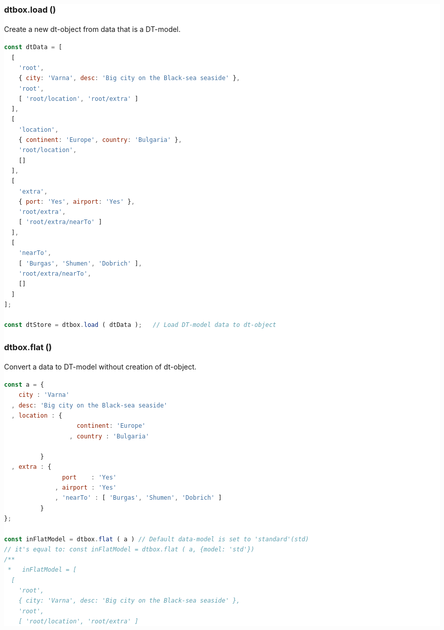 

### dtbox.load ()
Create a new dt-object from data that is a DT-model.

```js
const dtData = [
  [
    'root',
    { city: 'Varna', desc: 'Big city on the Black-sea seaside' },
    'root',
    [ 'root/location', 'root/extra' ]
  ],
  [
    'location',
    { continent: 'Europe', country: 'Bulgaria' },
    'root/location',
    []
  ],
  [
    'extra',
    { port: 'Yes', airport: 'Yes' },
    'root/extra',
    [ 'root/extra/nearTo' ]
  ],
  [
    'nearTo',
    [ 'Burgas', 'Shumen', 'Dobrich' ],
    'root/extra/nearTo',
    []
  ]
];

const dtStore = dtbox.load ( dtData );   // Load DT-model data to dt-object
```



### dtbox.flat ()
Convert a data to DT-model without creation of dt-object.

```js
const a = {
    city : 'Varna'
  , desc: 'Big city on the Black-sea seaside'
  , location : {
                    continent: 'Europe'
                  , country : 'Bulgaria'
      
          }
  , extra : {
                port    : 'Yes'
              , airport : 'Yes'
              , 'nearTo' : [ 'Burgas', 'Shumen', 'Dobrich' ]
          }
};

const inFlatModel = dtbox.flat ( a ) // Default data-model is set to 'standard'(std)
// it's equal to: const inFlatModel = dtbox.flat ( a, {model: 'std'})
/**
 *   inFlatModel = [
  [
    'root',
    { city: 'Varna', desc: 'Big city on the Black-sea seaside' },
    'root',
    [ 'root/location', 'root/extra' ]
```